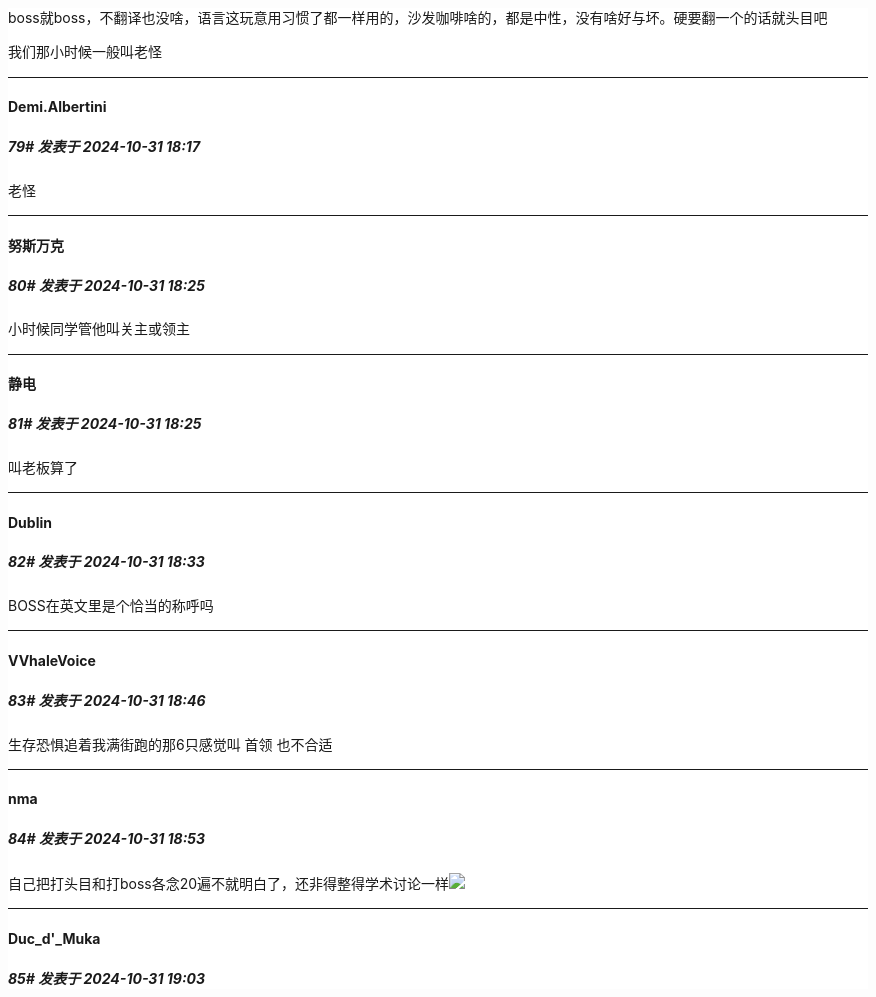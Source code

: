 boss就boss，不翻译也没啥，语言这玩意用习惯了都一样用的，沙发咖啡啥的，都是中性，没有啥好与坏。硬要翻一个的话就头目吧

我们那小时候一般叫老怪

*****

####  Demi.Albertini  
##### 79#       发表于 2024-10-31 18:17

老怪                               


*****

####  努斯万克  
##### 80#       发表于 2024-10-31 18:25

小时候同学管他叫关主或领主


*****

####  静电  
##### 81#       发表于 2024-10-31 18:25

叫老板算了


*****

####  Dublin  
##### 82#       发表于 2024-10-31 18:33

BOSS在英文里是个恰当的称呼吗


*****

####  VVhaleVoice  
##### 83#       发表于 2024-10-31 18:46

生存恐惧追着我满街跑的那6只感觉叫 首领 也不合适


*****

####  nma  
##### 84#       发表于 2024-10-31 18:53

自己把打头目和打boss各念20遍不就明白了，还非得整得学术讨论一样<img src="https://static.saraba1st.com/image/smiley/face2017/067.png" referrerpolicy="no-referrer">


*****

####  Duc_d'_Muka  
##### 85#       发表于 2024-10-31 19:03

